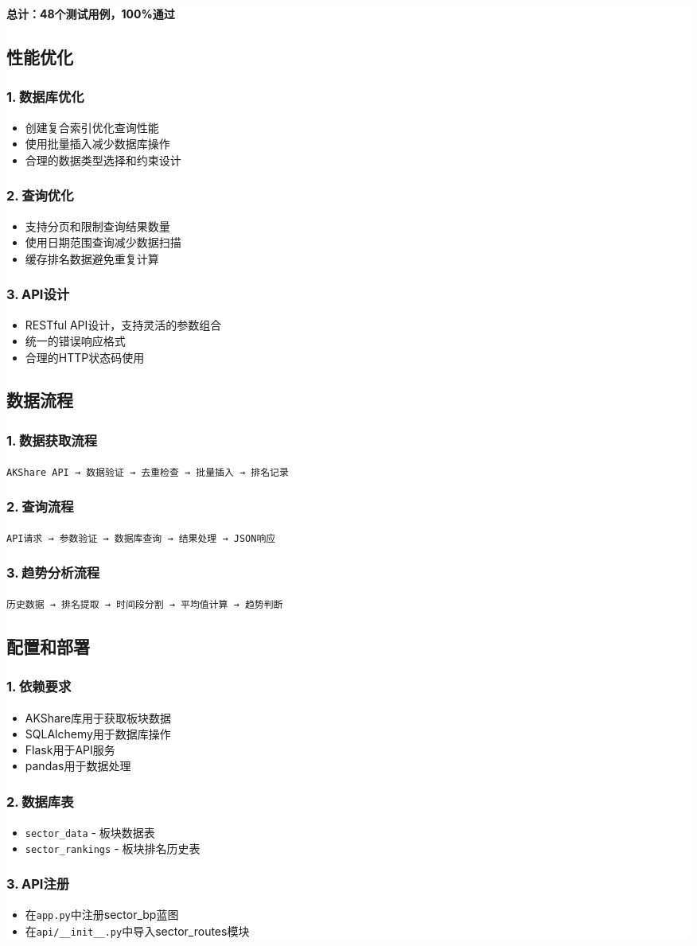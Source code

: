 **总计：48个测试用例，100%通过**

## 性能优化

### 1. 数据库优化
- 创建复合索引优化查询性能
- 使用批量插入减少数据库操作
- 合理的数据类型选择和约束设计

### 2. 查询优化
- 支持分页和限制查询结果数量
- 使用日期范围查询减少数据扫描
- 缓存排名数据避免重复计算

### 3. API设计
- RESTful API设计，支持灵活的参数组合
- 统一的错误响应格式
- 合理的HTTP状态码使用

## 数据流程

### 1. 数据获取流程
```
AKShare API → 数据验证 → 去重检查 → 批量插入 → 排名记录
```

### 2. 查询流程
```
API请求 → 参数验证 → 数据库查询 → 结果处理 → JSON响应
```

### 3. 趋势分析流程
```
历史数据 → 排名提取 → 时间段分割 → 平均值计算 → 趋势判断
```

## 配置和部署

### 1. 依赖要求
- AKShare库用于获取板块数据
- SQLAlchemy用于数据库操作
- Flask用于API服务
- pandas用于数据处理

### 2. 数据库表
- `sector_data` - 板块数据表
- `sector_rankings` - 板块排名历史表

### 3. API注册
- 在`app.py`中注册sector_bp蓝图
- 在`api/__init__.py`中导入sector_routes模块
